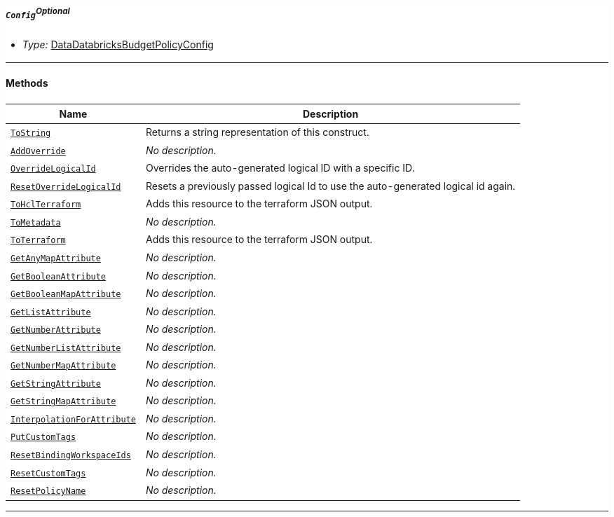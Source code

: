 
##### `Config`<sup>Optional</sup> <a name="Config" id="@cdktf/provider-databricks.dataDatabricksBudgetPolicy.DataDatabricksBudgetPolicy.Initializer.parameter.config"></a>

- *Type:* <a href="#@cdktf/provider-databricks.dataDatabricksBudgetPolicy.DataDatabricksBudgetPolicyConfig">DataDatabricksBudgetPolicyConfig</a>

---

#### Methods <a name="Methods" id="Methods"></a>

| **Name** | **Description** |
| --- | --- |
| <code><a href="#@cdktf/provider-databricks.dataDatabricksBudgetPolicy.DataDatabricksBudgetPolicy.toString">ToString</a></code> | Returns a string representation of this construct. |
| <code><a href="#@cdktf/provider-databricks.dataDatabricksBudgetPolicy.DataDatabricksBudgetPolicy.addOverride">AddOverride</a></code> | *No description.* |
| <code><a href="#@cdktf/provider-databricks.dataDatabricksBudgetPolicy.DataDatabricksBudgetPolicy.overrideLogicalId">OverrideLogicalId</a></code> | Overrides the auto-generated logical ID with a specific ID. |
| <code><a href="#@cdktf/provider-databricks.dataDatabricksBudgetPolicy.DataDatabricksBudgetPolicy.resetOverrideLogicalId">ResetOverrideLogicalId</a></code> | Resets a previously passed logical Id to use the auto-generated logical id again. |
| <code><a href="#@cdktf/provider-databricks.dataDatabricksBudgetPolicy.DataDatabricksBudgetPolicy.toHclTerraform">ToHclTerraform</a></code> | Adds this resource to the terraform JSON output. |
| <code><a href="#@cdktf/provider-databricks.dataDatabricksBudgetPolicy.DataDatabricksBudgetPolicy.toMetadata">ToMetadata</a></code> | *No description.* |
| <code><a href="#@cdktf/provider-databricks.dataDatabricksBudgetPolicy.DataDatabricksBudgetPolicy.toTerraform">ToTerraform</a></code> | Adds this resource to the terraform JSON output. |
| <code><a href="#@cdktf/provider-databricks.dataDatabricksBudgetPolicy.DataDatabricksBudgetPolicy.getAnyMapAttribute">GetAnyMapAttribute</a></code> | *No description.* |
| <code><a href="#@cdktf/provider-databricks.dataDatabricksBudgetPolicy.DataDatabricksBudgetPolicy.getBooleanAttribute">GetBooleanAttribute</a></code> | *No description.* |
| <code><a href="#@cdktf/provider-databricks.dataDatabricksBudgetPolicy.DataDatabricksBudgetPolicy.getBooleanMapAttribute">GetBooleanMapAttribute</a></code> | *No description.* |
| <code><a href="#@cdktf/provider-databricks.dataDatabricksBudgetPolicy.DataDatabricksBudgetPolicy.getListAttribute">GetListAttribute</a></code> | *No description.* |
| <code><a href="#@cdktf/provider-databricks.dataDatabricksBudgetPolicy.DataDatabricksBudgetPolicy.getNumberAttribute">GetNumberAttribute</a></code> | *No description.* |
| <code><a href="#@cdktf/provider-databricks.dataDatabricksBudgetPolicy.DataDatabricksBudgetPolicy.getNumberListAttribute">GetNumberListAttribute</a></code> | *No description.* |
| <code><a href="#@cdktf/provider-databricks.dataDatabricksBudgetPolicy.DataDatabricksBudgetPolicy.getNumberMapAttribute">GetNumberMapAttribute</a></code> | *No description.* |
| <code><a href="#@cdktf/provider-databricks.dataDatabricksBudgetPolicy.DataDatabricksBudgetPolicy.getStringAttribute">GetStringAttribute</a></code> | *No description.* |
| <code><a href="#@cdktf/provider-databricks.dataDatabricksBudgetPolicy.DataDatabricksBudgetPolicy.getStringMapAttribute">GetStringMapAttribute</a></code> | *No description.* |
| <code><a href="#@cdktf/provider-databricks.dataDatabricksBudgetPolicy.DataDatabricksBudgetPolicy.interpolationForAttribute">InterpolationForAttribute</a></code> | *No description.* |
| <code><a href="#@cdktf/provider-databricks.dataDatabricksBudgetPolicy.DataDatabricksBudgetPolicy.putCustomTags">PutCustomTags</a></code> | *No description.* |
| <code><a href="#@cdktf/provider-databricks.dataDatabricksBudgetPolicy.DataDatabricksBudgetPolicy.resetBindingWorkspaceIds">ResetBindingWorkspaceIds</a></code> | *No description.* |
| <code><a href="#@cdktf/provider-databricks.dataDatabricksBudgetPolicy.DataDatabricksBudgetPolicy.resetCustomTags">ResetCustomTags</a></code> | *No description.* |
| <code><a href="#@cdktf/provider-databricks.dataDatabricksBudgetPolicy.DataDatabricksBudgetPolicy.resetPolicyName">ResetPolicyName</a></code> | *No description.* |

---
